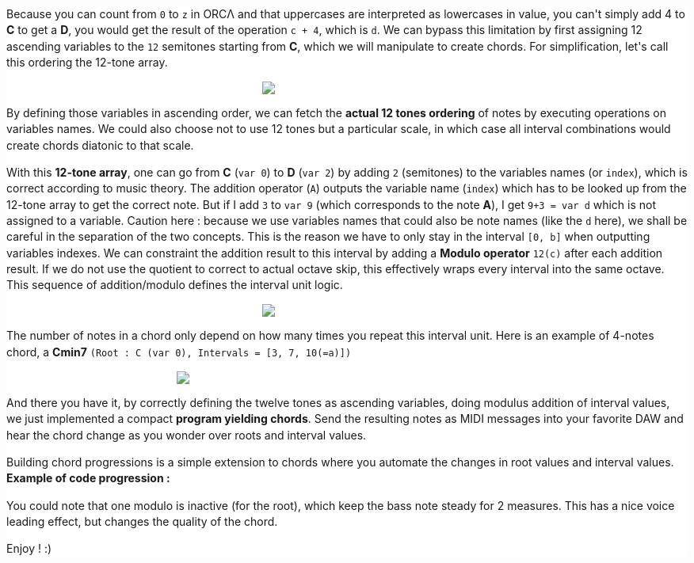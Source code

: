 Because you can count from `0` to `z` in ORCΛ and that uppercases are interpreted as lowercases in value, you can't simply add 4 to **C** to get a **D**, you would get the result of the operation `c + 4`, which is `d`. We can bypass this limitation by first assigning 12 ascending variables to the `12` semitones starting from **C**, which we will manipulate to create chords. For simplification, let's call this ordering the 12-tone array.

<img style="margin: 0 auto; display: block; width : 25%;" src="../../images/orca/12array.png">

By defining those variables in ascending order, we can fetch the **actual 12 tones ordering** of notes by executing operations on variables names. We could also choose not to use 12 tones but a particular scale, in which case all interval combinations would create chords diatonic to that scale.

With this **12-tone array**, one can go from **C** (`var 0`) to **D** (`var 2`) by adding `2` (semitones) to the variables names (or `index`), which is correct according to music theory. The addition operator (`A`) outputs the variable name (`index`) which has to be looked up from the 12-tone array to get the correct note. But if I add `3` to `var 9` (which corresponds to the note **A**), I get `9+3 = var d` which is not assigned to a variable. Caution here : because we use variables names that could also be note names (like the `d` here), we shall be careful in the separation of the two concepts. This is the reason we have to only stay in the interval `[0, b]` when outputting variables indexes. We can constraint the addition result to this interval by adding a **Modulo operator** `12(c)` after each addition result. If we do not use the quotient to correct to actual octave skip, this effectively wraps every interval into the same octave. This sequence of addition/modulo defines the interval unit logic.

<img style="margin: 0 auto; display: block; width : 25%;" src="../../images/orca/interval.png">

The number of notes in a chord only depend on how many times you repeat this interval unit. Here is an example of 4-notes chord, a **Cmin7** `(Root : C (var 0), Intervals = [3, 7, 10(=a)])`

<img style="margin: 0 auto; display: block; width : 50%;" src="../../images/orca/chord.png">

And there you have it, by correctly defining the twelve tones as ascending variables, doing modulus addition of interval values, we just implemented a compact **program yielding chords**. Send the resulting notes as MIDI messages into your favorite DAW and hear the chord change as you wonder over roots and interval values.

Building chord progressions is a simple extension to chords where you automate the changes in root values and interval values. **Example of code progression :**

<div style="text-align:center;">
<video  style="margin: 0 auto; width: 100%; max-width: 1020px;" controls>

```
   <source src="../../images/orca/orca.mp4" type="video/mp4" />
```

   </video>
</div>

You could note that one modulo is inactive (for the root), which keep the bass note steady for 2 measures. This has a nice voice leading effect, but changes the quality of the chord.

Enjoy ! :)
